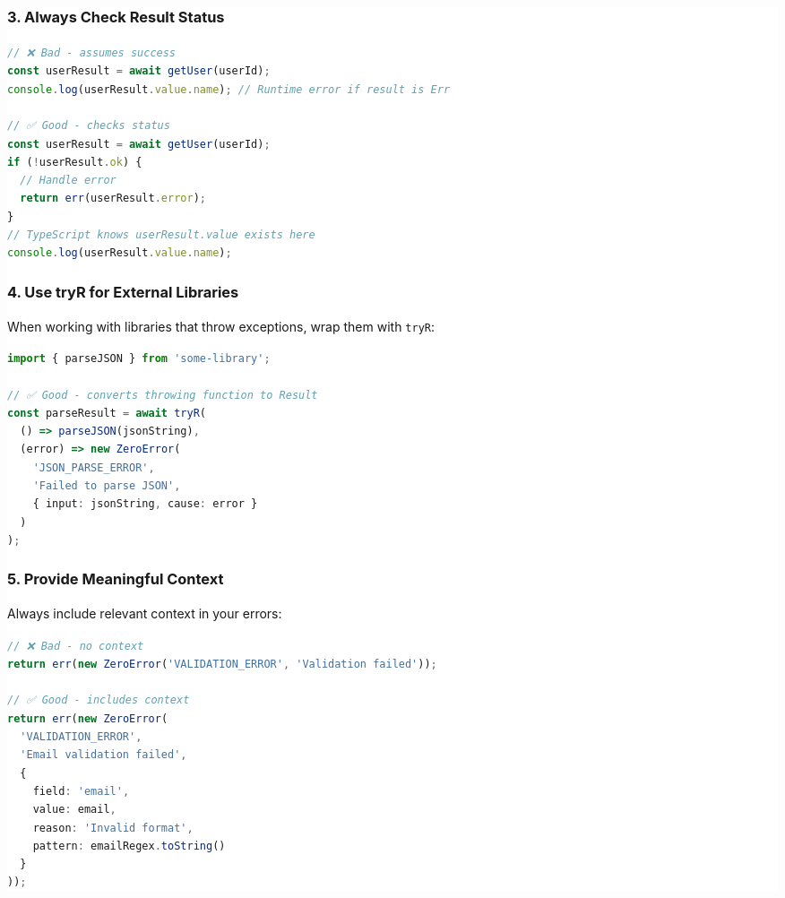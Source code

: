 ### 3. Always Check Result Status

```typescript
// ❌ Bad - assumes success
const userResult = await getUser(userId);
console.log(userResult.value.name); // Runtime error if result is Err

// ✅ Good - checks status
const userResult = await getUser(userId);
if (!userResult.ok) {
  // Handle error
  return err(userResult.error);
}
// TypeScript knows userResult.value exists here
console.log(userResult.value.name);
```

### 4. Use tryR for External Libraries

When working with libraries that throw exceptions, wrap them with `tryR`:

```typescript
import { parseJSON } from 'some-library';

// ✅ Good - converts throwing function to Result
const parseResult = await tryR(
  () => parseJSON(jsonString),
  (error) => new ZeroError(
    'JSON_PARSE_ERROR',
    'Failed to parse JSON',
    { input: jsonString, cause: error }
  )
);
```

### 5. Provide Meaningful Context

Always include relevant context in your errors:

```typescript
// ❌ Bad - no context
return err(new ZeroError('VALIDATION_ERROR', 'Validation failed'));

// ✅ Good - includes context
return err(new ZeroError(
  'VALIDATION_ERROR',
  'Email validation failed',
  { 
    field: 'email',
    value: email,
    reason: 'Invalid format',
    pattern: emailRegex.toString()
  }
));
```

